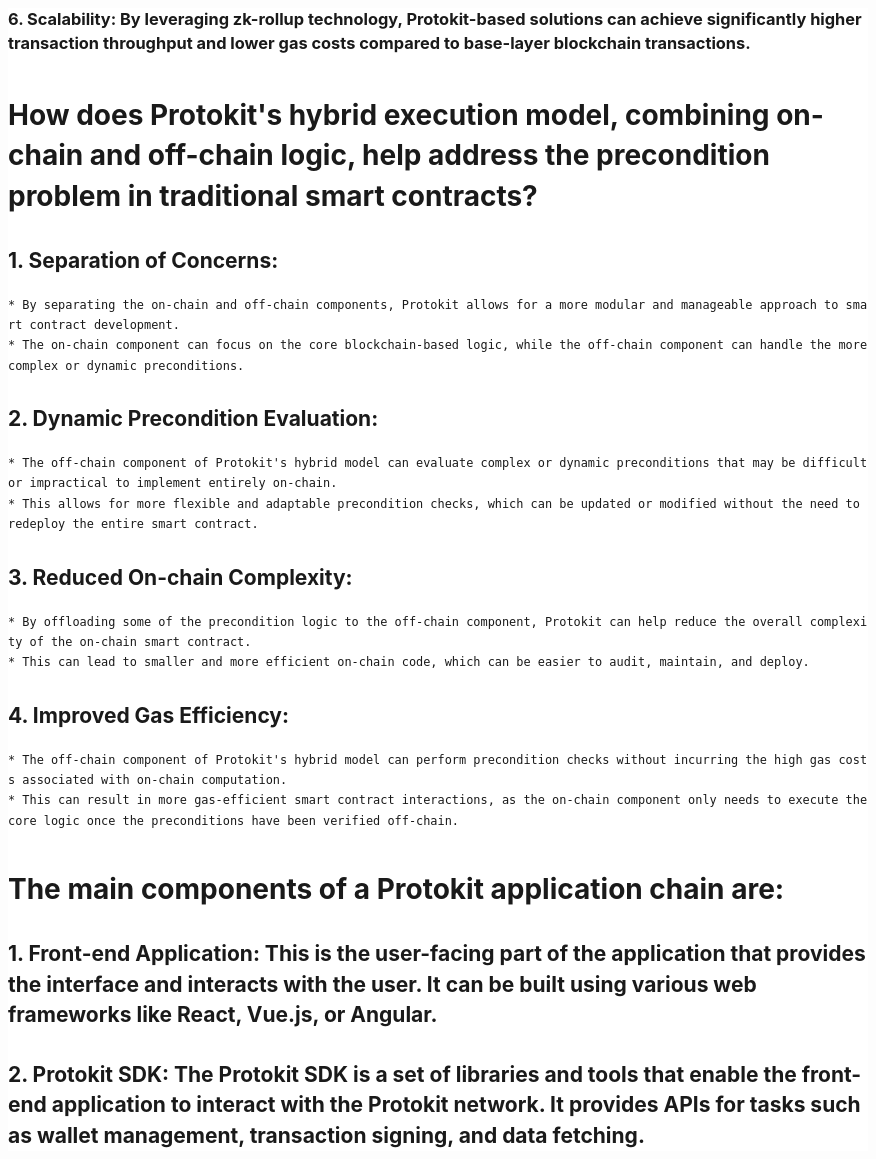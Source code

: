 ### 6. Scalability: By leveraging zk-rollup technology, Protokit-based solutions can achieve significantly higher transaction throughput and lower gas costs compared to base-layer blockchain transactions.

# How does Protokit's hybrid execution model, combining on-chain and off-chain logic, help address the precondition problem in traditional smart contracts? 

## 1. Separation of Concerns:
    * By separating the on-chain and off-chain components, Protokit allows for a more modular and manageable approach to smart contract development.
    * The on-chain component can focus on the core blockchain-based logic, while the off-chain component can handle the more complex or dynamic preconditions.

## 2. Dynamic Precondition Evaluation:
    * The off-chain component of Protokit's hybrid model can evaluate complex or dynamic preconditions that may be difficult or impractical to implement entirely on-chain.
    * This allows for more flexible and adaptable precondition checks, which can be updated or modified without the need to redeploy the entire smart contract.

## 3. Reduced On-chain Complexity:
    * By offloading some of the precondition logic to the off-chain component, Protokit can help reduce the overall complexity of the on-chain smart contract.
    * This can lead to smaller and more efficient on-chain code, which can be easier to audit, maintain, and deploy.

## 4. Improved Gas Efficiency:
    * The off-chain component of Protokit's hybrid model can perform precondition checks without incurring the high gas costs associated with on-chain computation.
    * This can result in more gas-efficient smart contract interactions, as the on-chain component only needs to execute the core logic once the preconditions have been verified off-chain.


# The main components of a Protokit application chain are:

## 1. Front-end Application: This is the user-facing part of the application that provides the interface and interacts with the user. It can be built using various web frameworks like React, Vue.js, or Angular.

## 2. Protokit SDK: The Protokit SDK is a set of libraries and tools that enable the front-end application to interact with the Protokit network. It provides APIs for tasks such as wallet management, transaction signing, and data fetching.
